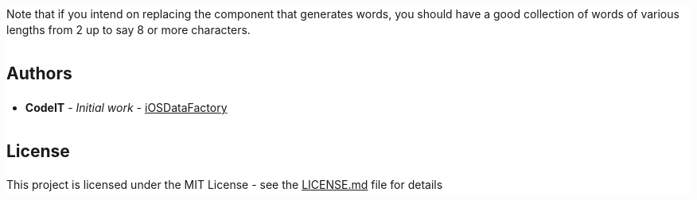 Note that if you intend on replacing the component that generates words, you should have a good collection of words of various lengths from 2 up to say 8 or more characters.

## Authors

* **CodeIT** - *Initial work* - [iOSDataFactory](https://github.com/codeitua/ios-data-factory)

## License

This project is licensed under the MIT License - see the [LICENSE.md](LICENSE.md) file for details
